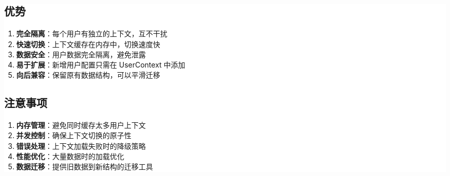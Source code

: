 ## 优势

1. **完全隔离**：每个用户有独立的上下文，互不干扰
2. **快速切换**：上下文缓存在内存中，切换速度快
3. **数据安全**：用户数据完全隔离，避免泄露
4. **易于扩展**：新增用户配置只需在 UserContext 中添加
5. **向后兼容**：保留原有数据结构，可以平滑迁移

## 注意事项

1. **内存管理**：避免同时缓存太多用户上下文
2. **并发控制**：确保上下文切换的原子性
3. **错误处理**：上下文加载失败时的降级策略
4. **性能优化**：大量数据时的加载优化
5. **数据迁移**：提供旧数据到新结构的迁移工具
